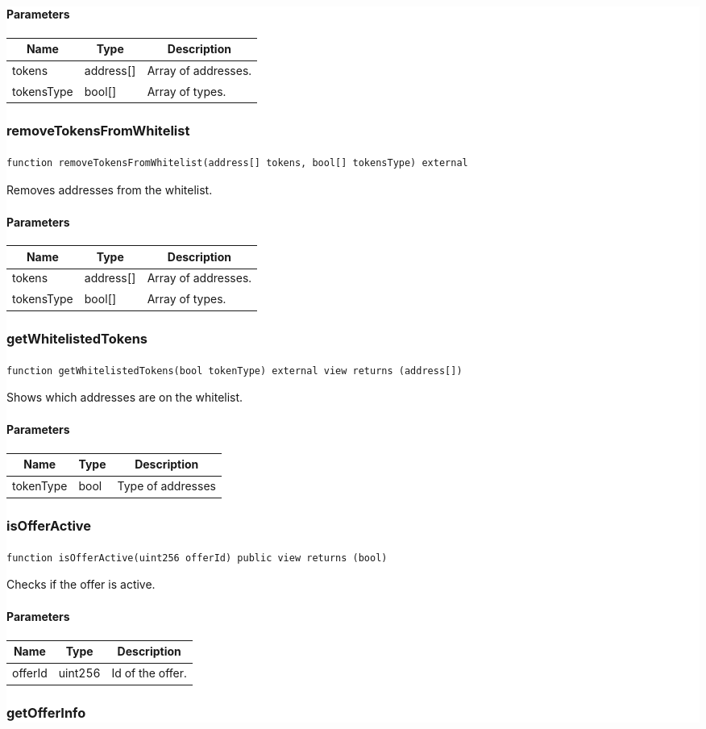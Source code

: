#### Parameters

| Name | Type | Description |
| ---- | ---- | ----------- |
| tokens | address[] | Array of addresses. |
| tokensType | bool[] | Array of types. |

### removeTokensFromWhitelist

```solidity
function removeTokensFromWhitelist(address[] tokens, bool[] tokensType) external
```

Removes addresses from the whitelist.

#### Parameters

| Name | Type | Description |
| ---- | ---- | ----------- |
| tokens | address[] | Array of addresses. |
| tokensType | bool[] | Array of types. |

### getWhitelistedTokens

```solidity
function getWhitelistedTokens(bool tokenType) external view returns (address[])
```

Shows which addresses are on the whitelist.

#### Parameters

| Name | Type | Description |
| ---- | ---- | ----------- |
| tokenType | bool | Type of addresses |

### isOfferActive

```solidity
function isOfferActive(uint256 offerId) public view returns (bool)
```

Сhecks if the offer is active.

#### Parameters

| Name | Type | Description |
| ---- | ---- | ----------- |
| offerId | uint256 | Id of the offer. |

### getOfferInfo
